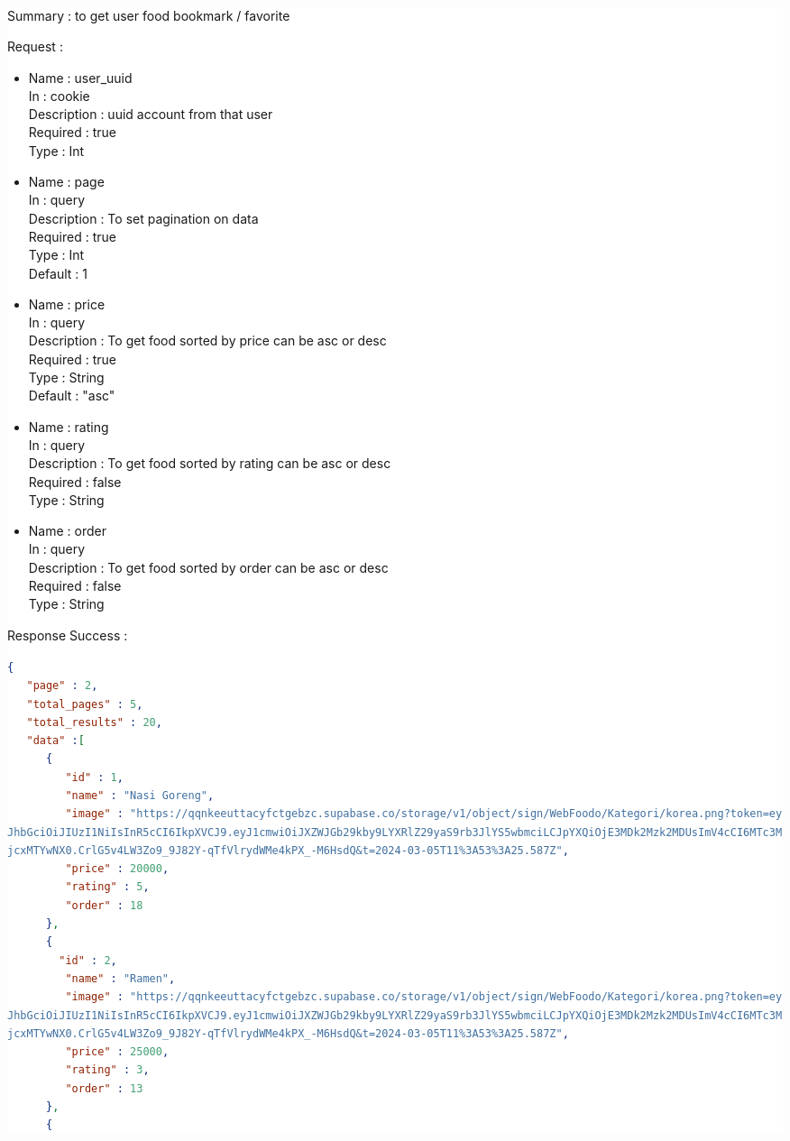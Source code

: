 Summary : to get user food bookmark / favorite

Request :

- Name : user_uuid <br>
  In : cookie <br>
  Description : uuid account from that user <br>
  Required : true <br>
  Type : Int <br>

- Name : page <br>
  In : query <br>
  Description : To set pagination on data <br>
  Required : true <br>
  Type : Int <br>
  Default : 1

- Name : price <br>
  In : query <br>
  Description : To get food sorted by price can be asc or desc<br>
  Required : true <br>
  Type : String <br>
  Default : "asc"

- Name : rating <br>
  In : query <br>
  Description : To get food sorted by rating can be asc or desc<br>
  Required : false <br>
  Type : String <br>

- Name : order <br>
  In : query <br>
  Description : To get food sorted by order can be asc or desc<br>
  Required : false <br>
  Type : String <br>

Response Success :

```JSON
{
   "page" : 2,
   "total_pages" : 5,
   "total_results" : 20,
   "data" :[
      {
         "id" : 1,
         "name" : "Nasi Goreng",
         "image" : "https://qqnkeeuttacyfctgebzc.supabase.co/storage/v1/object/sign/WebFoodo/Kategori/korea.png?token=eyJhbGciOiJIUzI1NiIsInR5cCI6IkpXVCJ9.eyJ1cmwiOiJXZWJGb29kby9LYXRlZ29yaS9rb3JlYS5wbmciLCJpYXQiOjE3MDk2Mzk2MDUsImV4cCI6MTc3MjcxMTYwNX0.CrlG5v4LW3Zo9_9J82Y-qTfVlrydWMe4kPX_-M6HsdQ&t=2024-03-05T11%3A53%3A25.587Z",
         "price" : 20000,
         "rating" : 5,
         "order" : 18
      },
      {
        "id" : 2,
         "name" : "Ramen",
         "image" : "https://qqnkeeuttacyfctgebzc.supabase.co/storage/v1/object/sign/WebFoodo/Kategori/korea.png?token=eyJhbGciOiJIUzI1NiIsInR5cCI6IkpXVCJ9.eyJ1cmwiOiJXZWJGb29kby9LYXRlZ29yaS9rb3JlYS5wbmciLCJpYXQiOjE3MDk2Mzk2MDUsImV4cCI6MTc3MjcxMTYwNX0.CrlG5v4LW3Zo9_9J82Y-qTfVlrydWMe4kPX_-M6HsdQ&t=2024-03-05T11%3A53%3A25.587Z",
         "price" : 25000,
         "rating" : 3,
         "order" : 13
      },
      {
```
